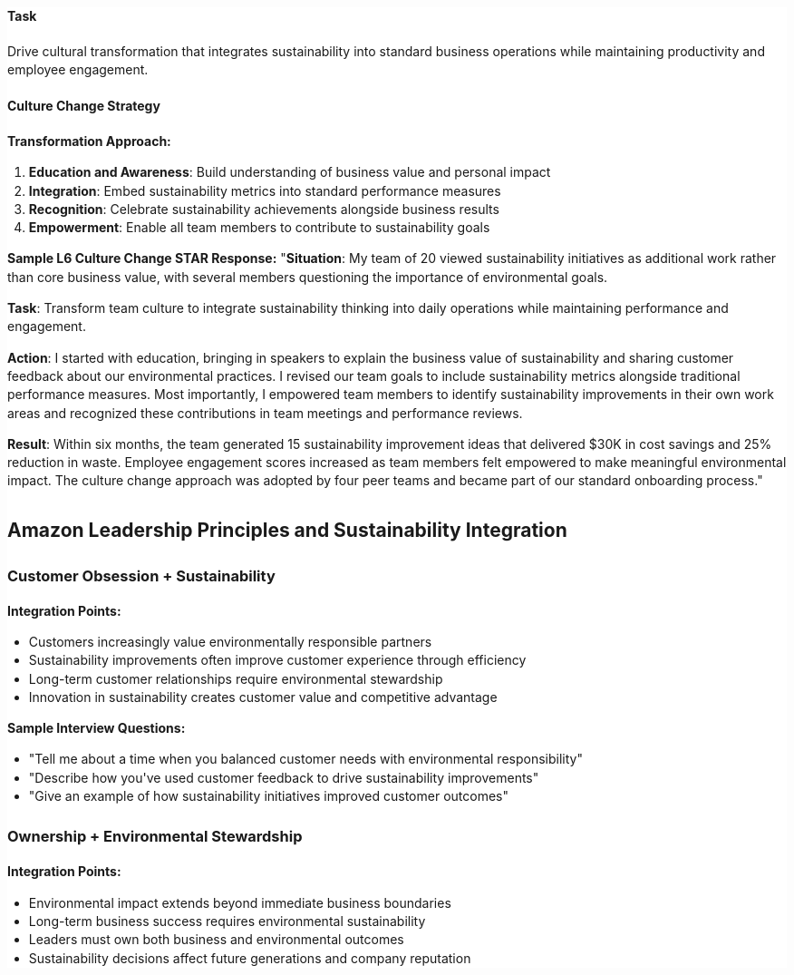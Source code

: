 #### Task
Drive cultural transformation that integrates sustainability into standard business operations while maintaining productivity and employee engagement.

#### Culture Change Strategy

**Transformation Approach:**
1. **Education and Awareness**: Build understanding of business value and personal impact
2. **Integration**: Embed sustainability metrics into standard performance measures
3. **Recognition**: Celebrate sustainability achievements alongside business results
4. **Empowerment**: Enable all team members to contribute to sustainability goals

**Sample L6 Culture Change STAR Response:**
"**Situation**: My team of 20 viewed sustainability initiatives as additional work rather than core business value, with several members questioning the importance of environmental goals.

**Task**: Transform team culture to integrate sustainability thinking into daily operations while maintaining performance and engagement.

**Action**: I started with education, bringing in speakers to explain the business value of sustainability and sharing customer feedback about our environmental practices. I revised our team goals to include sustainability metrics alongside traditional performance measures. Most importantly, I empowered team members to identify sustainability improvements in their own work areas and recognized these contributions in team meetings and performance reviews.

**Result**: Within six months, the team generated 15 sustainability improvement ideas that delivered $30K in cost savings and 25% reduction in waste. Employee engagement scores increased as team members felt empowered to make meaningful environmental impact. The culture change approach was adopted by four peer teams and became part of our standard onboarding process."

## Amazon Leadership Principles and Sustainability Integration

### Customer Obsession + Sustainability

**Integration Points:**
- Customers increasingly value environmentally responsible partners
- Sustainability improvements often improve customer experience through efficiency
- Long-term customer relationships require environmental stewardship
- Innovation in sustainability creates customer value and competitive advantage

**Sample Interview Questions:**
- "Tell me about a time when you balanced customer needs with environmental responsibility"
- "Describe how you've used customer feedback to drive sustainability improvements"
- "Give an example of how sustainability initiatives improved customer outcomes"

### Ownership + Environmental Stewardship

**Integration Points:**
- Environmental impact extends beyond immediate business boundaries
- Long-term business success requires environmental sustainability
- Leaders must own both business and environmental outcomes
- Sustainability decisions affect future generations and company reputation
